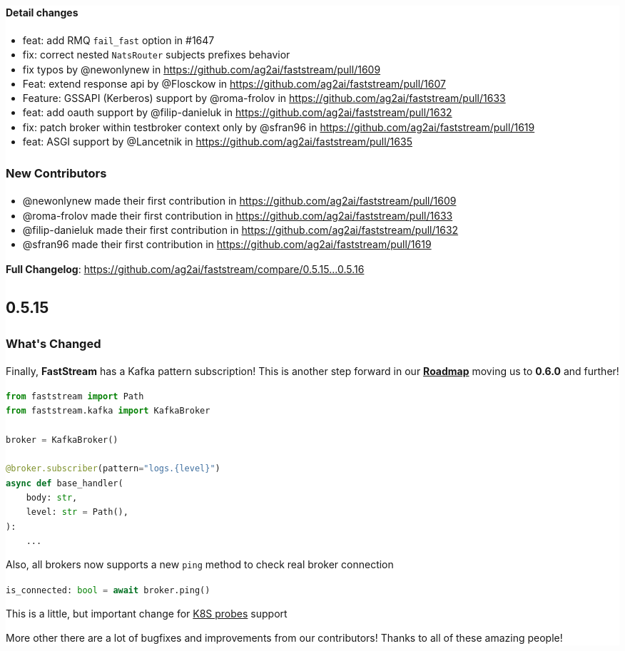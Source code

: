 #### Detail changes

* feat: add RMQ `fail_fast` option in #1647
* fix: correct nested `NatsRouter` subjects prefixes behavior
* fix typos by @newonlynew in https://github.com/ag2ai/faststream/pull/1609
* Feat: extend response api by @Flosckow in https://github.com/ag2ai/faststream/pull/1607
* Feature: GSSAPI (Kerberos) support by @roma-frolov in https://github.com/ag2ai/faststream/pull/1633
* feat: add oauth support by @filip-danieluk in https://github.com/ag2ai/faststream/pull/1632
* fix: patch broker within testbroker context only by @sfran96 in https://github.com/ag2ai/faststream/pull/1619
* feat: ASGI support by @Lancetnik in https://github.com/ag2ai/faststream/pull/1635

### New Contributors
* @newonlynew made their first contribution in https://github.com/ag2ai/faststream/pull/1609
* @roma-frolov made their first contribution in https://github.com/ag2ai/faststream/pull/1633
* @filip-danieluk made their first contribution in https://github.com/ag2ai/faststream/pull/1632
* @sfran96 made their first contribution in https://github.com/ag2ai/faststream/pull/1619

**Full Changelog**: https://github.com/ag2ai/faststream/compare/0.5.15...0.5.16

## 0.5.15

### What's Changed

Finally, **FastStream** has a Kafka pattern subscription! This is another step forward in our [**Roadmap**](https://github.com/ag2ai/faststream/issues/1510) moving us to **0.6.0** and further!

```python
from faststream import Path
from faststream.kafka import KafkaBroker

broker = KafkaBroker()

@broker.subscriber(pattern="logs.{level}")
async def base_handler(
    body: str,
    level: str = Path(),
):
    ...
```

Also, all brokers now supports a new `ping` method to check real broker connection

```python
is_connected: bool = await broker.ping()
```

This is a little, but important change for [K8S probes](https://github.com/ag2ai/faststream/issues/1181) support

More other there are a lot of bugfixes and improvements from our contributors! Thanks to all of these amazing people!
